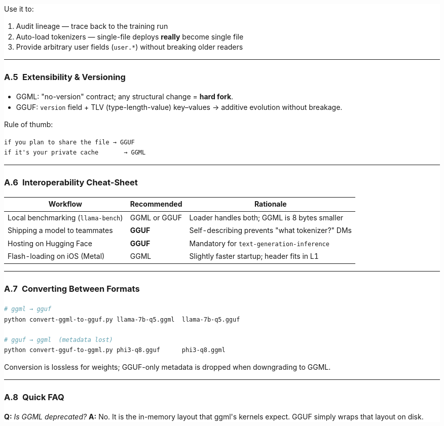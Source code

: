 Use it to:

1. Audit lineage — trace back to the training run 
2. Auto-load tokenizers — single-file deploys **really** become single file 
3. Provide arbitrary user fields (`user.*`) without breaking older readers

---

### A.5 Extensibility & Versioning

* GGML: "no-version" contract; any structural change = **hard fork**. 
* GGUF: `version` field + TLV (type-length-value) key–values → additive
  evolution without breakage.

Rule of thumb:

```
if you plan to share the file → GGUF
if it's your private cache       → GGML
```

---

### A.6 Interoperability Cheat-Sheet

| Workflow                              | Recommended | Rationale |
| ------------------------------------- | ----------- | --------- |
| Local benchmarking (`llama-bench`)    | GGML or GGUF | Loader handles both; GGML is 8 bytes smaller |
| Shipping a model to teammates         | **GGUF**     | Self-describing prevents "what tokenizer?" DMs |
| Hosting on Hugging Face               | **GGUF**     | Mandatory for `text-generation-inference` |
| Flash-loading on iOS (Metal)          | GGML         | Slightly faster startup; header fits in L1 |

---

### A.7 Converting Between Formats

```bash
# ggml → gguf
python convert-ggml-to-gguf.py llama-7b-q5.ggml  llama-7b-q5.gguf

# gguf → ggml  (metadata lost)
python convert-gguf-to-ggml.py phi3-q8.gguf      phi3-q8.ggml
```

Conversion is lossless for weights; GGUF-only
metadata is dropped when downgrading to GGML.

---

### A.8 Quick FAQ

**Q:** *Is GGML deprecated?* 
**A:** No. It is the in-memory layout that ggml's kernels expect. GGUF simply
wraps that layout on disk.
